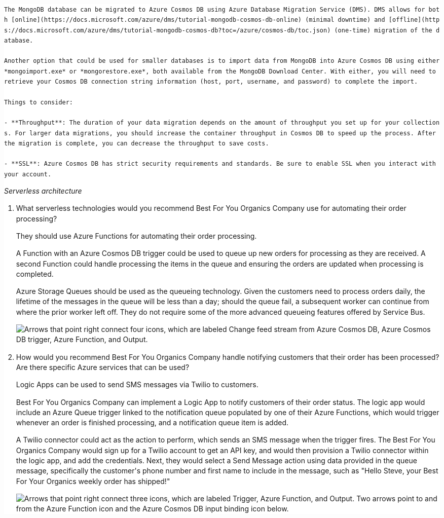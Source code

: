     The MongoDB database can be migrated to Azure Cosmos DB using Azure Database Migration Service (DMS). DMS allows for both [online](https://docs.microsoft.com/azure/dms/tutorial-mongodb-cosmos-db-online) (minimal downtime) and [offline](https://docs.microsoft.com/azure/dms/tutorial-mongodb-cosmos-db?toc=/azure/cosmos-db/toc.json) (one-time) migration of the database.

    Another option that could be used for smaller databases is to import data from MongoDB into Azure Cosmos DB using either *mongoimport.exe* or *mongorestore.exe*, both available from the MongoDB Download Center. With either, you will need to retrieve your Cosmos DB connection string information (host, port, username, and password) to complete the import.

    Things to consider:

    - **Throughput**: The duration of your data migration depends on the amount of throughput you set up for your collections. For larger data migrations, you should increase the container throughput in Cosmos DB to speed up the process. After the migration is complete, you can decrease the throughput to save costs.

    - **SSL**: Azure Cosmos DB has strict security requirements and standards. Be sure to enable SSL when you interact with your account.

*Serverless architecture*

1. What serverless technologies would you recommend Best For You Organics Company use for automating their order processing?

    They should use Azure Functions for automating their order processing.

    A Function with an Azure Cosmos DB trigger could be used to queue up new orders for processing as they are received. A second Function could handle processing the items in the queue and ensuring the orders are updated when processing is completed.

    Azure Storage Queues should be used as the queueing technology. Given the customers need to process orders daily, the lifetime of the messages in the queue will be less than a day; should the queue fail, a subsequent worker can continue from where the prior worker left off. They do not require some of the more advanced queueing features offered by Service Bus.

    ![Arrows that point right connect four icons, which are labeled Change feed stream from Azure Cosmos DB, Azure Cosmos DB trigger, Azure Function, and Output.](media/image4.png "Serverless architecture diagram")

2. How would you recommend Best For You Organics Company handle notifying customers that their order has been processed? Are there specific Azure services that can be used?

    Logic Apps can be used to send SMS messages via Twilio to customers.

    Best For You Organics Company can implement a Logic App to notify customers of their order status. The logic app would include an Azure Queue trigger linked to the notification queue populated by one of their Azure Functions, which would trigger whenever an order is finished processing, and a notification queue item is added.

    A Twilio connector could act as the action to perform, which sends an SMS message when the trigger fires. The Best For You Organics Company would sign up for a Twilio account to get an API key, and would then provision a Twilio connector within the logic app, and add the credentials. Next, they would select a Send Message action using data provided in the queue message, specifically the customer's phone number and first name to include in the message, such as "Hello Steve, your Best For Your Organics weekly order has shipped!"

    ![Arrows that point right connect three icons, which are labeled Trigger, Azure Function, and Output. Two arrows point to and from the Azure Function icon and the Azure Cosmos DB input binding icon below.](media/image5.png "Logic App implementation diagram")
